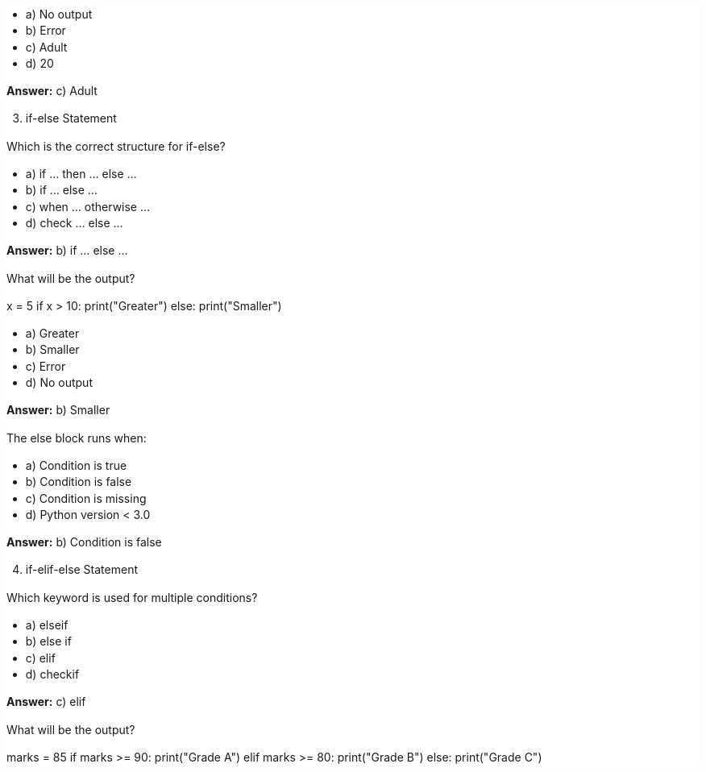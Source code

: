 - a) No output
- b) Error
- c) Adult
- d) 20

**Answer:** c) Adult

3. if-else Statement

Which is the correct structure for if-else?
- a) if … then … else …
- b) if … else …
- c) when … otherwise …
- d) check … else …

**Answer:** b) if … else …

What will be the output?

x = 5
if x > 10:
    print("Greater")
else:
    print("Smaller")

- a) Greater
- b) Smaller
- c) Error
- d) No output

**Answer:** b) Smaller

The else block runs when:
- a) Condition is true
- b) Condition is false
- c) Condition is missing
- d) Python version < 3.0

**Answer:** b) Condition is false

4. if-elif-else Statement

Which keyword is used for multiple conditions?
- a) elseif
- b) else if
- c) elif
- d) checkif

**Answer:** c) elif

What will be the output?

marks = 85
if marks >= 90:
    print("Grade A")
elif marks >= 80:
    print("Grade B")
else:
    print("Grade C")
